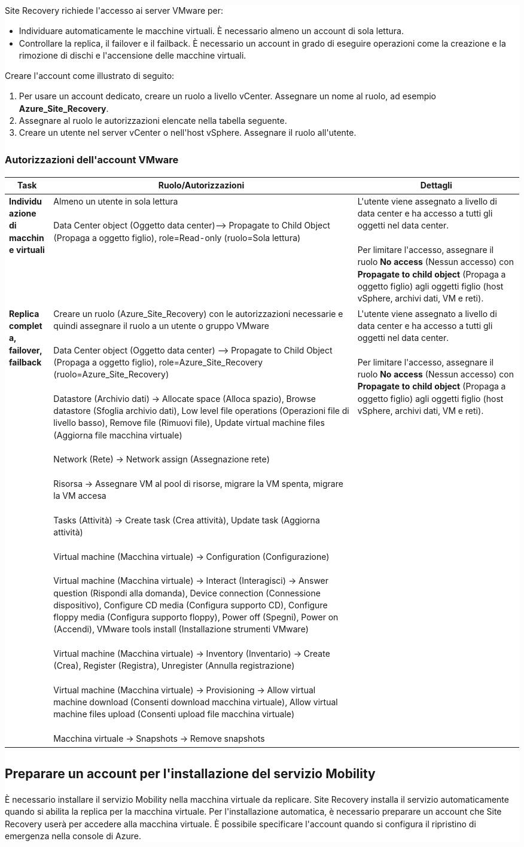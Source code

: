 Site Recovery richiede l'accesso ai server VMware per:

- Individuare automaticamente le macchine virtuali. È necessario almeno un account di sola lettura.
- Controllare la replica, il failover e il failback. È necessario un account in grado di eseguire operazioni come la creazione e la rimozione di dischi e l'accensione delle macchine virtuali.

Creare l'account come illustrato di seguito:

1. Per usare un account dedicato, creare un ruolo a livello vCenter. Assegnare un nome al ruolo, ad esempio **Azure_Site_Recovery**.
2. Assegnare al ruolo le autorizzazioni elencate nella tabella seguente.
3. Creare un utente nel server vCenter o nell'host vSphere. Assegnare il ruolo all'utente.

### <a name="vmware-account-permissions"></a>Autorizzazioni dell'account VMware

**Task** | **Ruolo/Autorizzazioni** | **Dettagli**
--- | --- | ---
**Individuazione di macchine virtuali** | Almeno un utente in sola lettura<br/><br/> Data Center object (Oggetto data center)–> Propagate to Child Object (Propaga a oggetto figlio), role=Read-only (ruolo=Sola lettura) | L'utente viene assegnato a livello di data center e ha accesso a tutti gli oggetti nel data center.<br/><br/> Per limitare l'accesso, assegnare il ruolo **No access** (Nessun accesso) con **Propagate to child object** (Propaga a oggetto figlio) agli oggetti figlio (host vSphere, archivi dati, VM e reti).
**Replica completa, failover, failback** |  Creare un ruolo (Azure_Site_Recovery) con le autorizzazioni necessarie e quindi assegnare il ruolo a un utente o gruppo VMware<br/><br/> Data Center object (Oggetto data center) –> Propagate to Child Object (Propaga a oggetto figlio), role=Azure_Site_Recovery (ruolo=Azure_Site_Recovery)<br/><br/> Datastore (Archivio dati) -> Allocate space (Alloca spazio), Browse datastore (Sfoglia archivio dati), Low level file operations (Operazioni file di livello basso), Remove file (Rimuovi file), Update virtual machine files (Aggiorna file macchina virtuale)<br/><br/> Network (Rete) -> Network assign (Assegnazione rete)<br/><br/> Risorsa -> Assegnare VM al pool di risorse, migrare la VM spenta, migrare la VM accesa<br/><br/> Tasks (Attività) -> Create task (Crea attività), Update task (Aggiorna attività)<br/><br/> Virtual machine (Macchina virtuale) -> Configuration (Configurazione)<br/><br/> Virtual machine (Macchina virtuale) -> Interact (Interagisci) -> Answer question (Rispondi alla domanda), Device connection (Connessione dispositivo), Configure CD media (Configura supporto CD), Configure floppy media (Configura supporto floppy), Power off (Spegni), Power on (Accendi), VMware tools install (Installazione strumenti VMware)<br/><br/> Virtual machine (Macchina virtuale) -> Inventory (Inventario) -> Create (Crea), Register (Registra), Unregister (Annulla registrazione)<br/><br/> Virtual machine (Macchina virtuale) -> Provisioning -> Allow virtual machine download (Consenti download macchina virtuale), Allow virtual machine files upload (Consenti upload file macchina virtuale)<br/><br/> Macchina virtuale -> Snapshots -> Remove snapshots | L'utente viene assegnato a livello di data center e ha accesso a tutti gli oggetti nel data center.<br/><br/> Per limitare l'accesso, assegnare il ruolo **No access** (Nessun accesso) con **Propagate to child object** (Propaga a oggetto figlio) agli oggetti figlio (host vSphere, archivi dati, VM e reti).

## <a name="prepare-an-account-for-mobility-service-installation"></a>Preparare un account per l'installazione del servizio Mobility

È necessario installare il servizio Mobility nella macchina virtuale da replicare. Site Recovery installa il servizio automaticamente quando si abilita la replica per la macchina virtuale. Per l'installazione automatica, è necessario preparare un account che Site Recovery userà per accedere alla macchina virtuale. È possibile specificare l'account quando si configura il ripristino di emergenza nella console di Azure.
